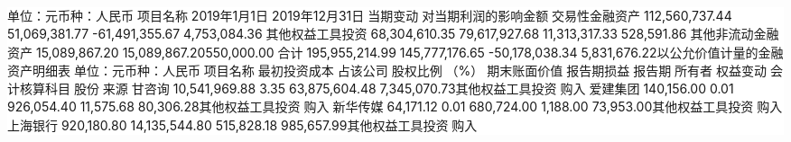 单位：元币种：人民币
项目名称
2019年1月1日
2019年12月31日
当期变动
对当期利润的影响金额
交易性金融资产
112,560,737.44
51,069,381.77
-61,491,355.67
4,753,084.36
其他权益工具投资
68,304,610.35
79,617,927.68
11,313,317.33
528,591.86
其他非流动金融资产
15,089,867.20
15,089,867.20550,000.00
合计
195,955,214.99
145,777,176.65
-50,178,038.34
5,831,676.22以公允价值计量的金融资产明细表
单位：元币种：人民币
项目名称
最初投资成本
占该公司
股权比例
（%）
期末账面价值
报告期损益
报告期
所有者
权益变动
会计核算科目
股份
来源
甘咨询
10,541,969.88
3.35
63,875,604.48
7,345,070.73其他权益工具投资
购入
爱建集团
140,156.00
0.01
926,054.40
11,575.68
80,306.28其他权益工具投资
购入
新华传媒
64,171.12
0.01
680,724.00
1,188.00
73,953.00其他权益工具投资
购入
上海银行
920,180.80
14,135,544.80
515,828.18
985,657.99其他权益工具投资
购入